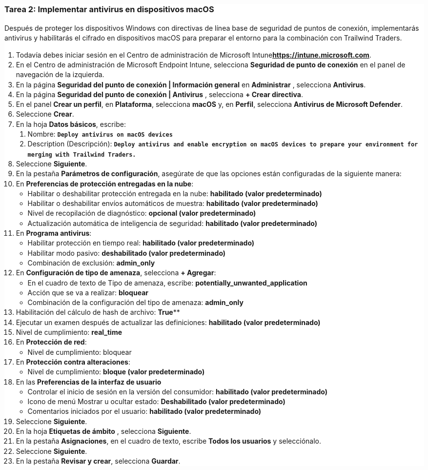 ### Tarea 2: Implementar antivirus en dispositivos macOS

Después de proteger los dispositivos Windows con directivas de línea base de seguridad de puntos de conexión, implementarás antivirus y habilitarás el cifrado en dispositivos macOS para preparar el entorno para la combinación con Trailwind Traders.

1. Todavía debes iniciar sesión en el Centro de administración de Microsoft Intune**https://intune.microsoft.com**.
1. En el Centro de administración de Microsoft Endpoint Intune, selecciona **Seguridad de punto de conexión** en el panel de navegación de la izquierda.
1. En la página **Seguridad del punto de conexión | Información general** en **Administrar** , selecciona **Antivirus**.
1. En la página **Seguridad del punto de conexión | Antivirus** , selecciona **+ Crear directiva**.
1. En el panel **Crear un perfil**, en **Plataforma**, selecciona **macOS** y, en **Perfil**, selecciona **Antivirus de Microsoft Defender**.
1. Seleccione **Crear**.
1. En la hoja **Datos básicos**, escribe:
    1. Nombre: **`Deploy antivirus on macOS devices`**
    1. Description (Descripción): **`Deploy antivirus and enable encryption on macOS devices to prepare your environment for merging with Trailwind Traders.`**
1. Seleccione **Siguiente**.
1. En la pestaña **Parámetros de configuración**, asegúrate de que las opciones están configuradas de la siguiente manera:
1. En **Preferencias de protección entregadas en la nube**:
    - Habilitar o deshabilitar protección entregada en la nube: **habilitado (valor predeterminado)**
    - Habilitar o deshabilitar envíos automáticos de muestra: **habilitado (valor predeterminado)**
    - Nivel de recopilación de diagnóstico: **opcional (valor predeterminado)**
    - Actualización automática de inteligencia de seguridad: **habilitado (valor predeterminado)**
1. En **Programa antivirus**:
    - Habilitar protección en tiempo real: **habilitado (valor predeterminado)**
    - Habilitar modo pasivo: **deshabilitado (valor predeterminado)**
    - Combinación de exclusión: **admin_only**
1. En **Configuración de tipo de amenaza**, selecciona **+ Agregar**:
    - En el cuadro de texto de Tipo de amenaza, escribe: **potentially_unwanted_application**
    - Acción que se va a realizar: **bloquear**
    - Combinación de la configuración del tipo de amenaza: **admin_only**
1. Habilitación del cálculo de hash de archivo: **True****
1. Ejecutar un examen después de actualizar las definiciones: **habilitado (valor predeterminado)**
1. Nivel de cumplimiento: **real_time**
1. En **Protección de red**:
    - Nivel de cumplimiento: bloquear
1. En **Protección contra alteraciones**:
    - Nivel de cumplimiento: **bloque (valor predeterminado)**
1. En las **Preferencias de la interfaz de usuario**
    - Controlar el inicio de sesión en la versión del consumidor: **habilitado (valor predeterminado)**
    - Icono de menú Mostrar u ocultar estado: **Deshabilitado (valor predeterminado)**
    - Comentarios iniciados por el usuario: **habilitado (valor predeterminado)**
1. Seleccione **Siguiente**.
1. En la hoja **Etiquetas de ámbito** , selecciona **Siguiente**.
1. En la pestaña **Asignaciones**, en el cuadro de texto, escribe **Todos los usuarios** y selecciónalo.
1. Seleccione **Siguiente**.
1. En la pestaña **Revisar y crear**, selecciona **Guardar**.
